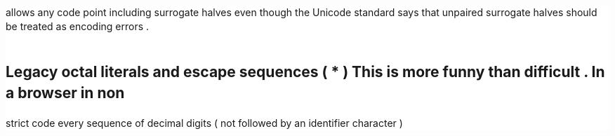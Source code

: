 allows
any
code
point
including
surrogate
halves
even
though
the
Unicode
standard
says
that
unpaired
surrogate
halves
should
be
treated
as
encoding
errors
.
#
#
#
Legacy
octal
literals
and
escape
sequences
(
*
)
This
is
more
funny
than
difficult
.
In
a
browser
in
non
-
strict
code
every
sequence
of
decimal
digits
(
not
followed
by
an
identifier
character
)